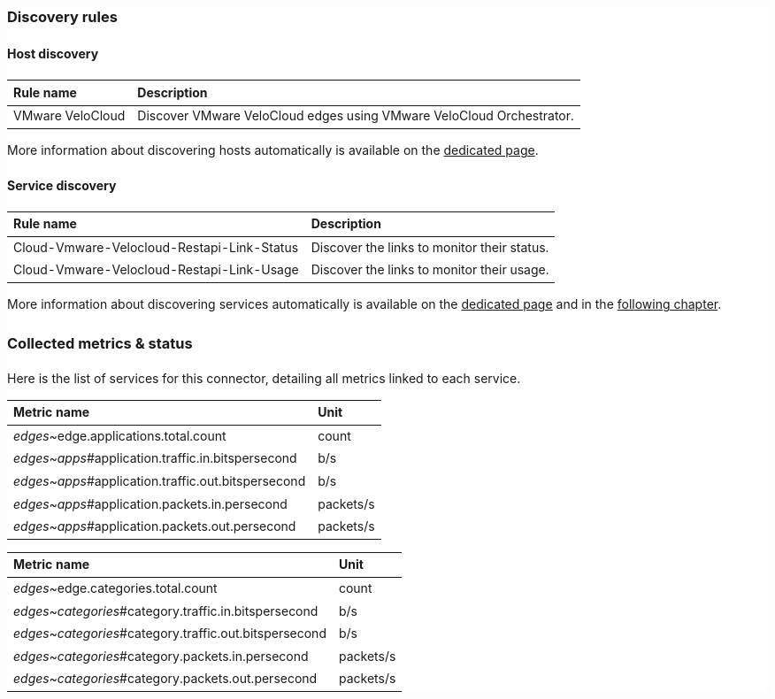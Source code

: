### Discovery rules

#### Host discovery

| Rule name        | Description                                                          |
|:-----------------|:---------------------------------------------------------------------|
| VMware VeloCloud | Discover VMware VeloCloud edges using VMware VeloCloud Orchestrator. |

More information about discovering hosts automatically is available on the [dedicated page](/docs/monitoring/discovery/hosts-discovery).

#### Service discovery

| Rule name                                  | Description                                 |
|:-------------------------------------------|:--------------------------------------------|
| Cloud-Vmware-Velocloud-Restapi-Link-Status | Discover the links to monitor their status. |
| Cloud-Vmware-Velocloud-Restapi-Link-Usage  | Discover the links to monitor their usage. |

More information about discovering services automatically is available on the [dedicated page](/docs/monitoring/discovery/services-discovery)
and in the [following chapter](/docs/monitoring/discovery/services-discovery/#discovery-rules).

### Collected metrics & status

Here is the list of services for this connector, detailing all metrics linked to each service.

<Tabs groupId="sync">
<TabItem value="Application-Usage" label="Application-Usage">

| Metric name                                          | Unit      |
|:-----------------------------------------------------|:----------|
| *edges*~edge.applications.total.count                | count     |
| *edges*~*apps*#application.traffic.in.bitspersecond  | b/s       |
| *edges*~*apps*#application.traffic.out.bitspersecond | b/s       |
| *edges*~*apps*#application.packets.in.persecond      | packets/s |
| *edges*~*apps*#application.packets.out.persecond     | packets/s |

</TabItem>
<TabItem value="Category-Usage" label="Category-Usage">

| Metric name                                             | Unit      |
|:--------------------------------------------------------|:----------|
| *edges*~edge.categories.total.count                     | count     |
| *edges*~*categories*#category.traffic.in.bitspersecond  | b/s       |
| *edges*~*categories*#category.traffic.out.bitspersecond | b/s       |
| *edges*~*categories*#category.packets.in.persecond      | packets/s |
| *edges*~*categories*#category.packets.out.persecond     | packets/s |
